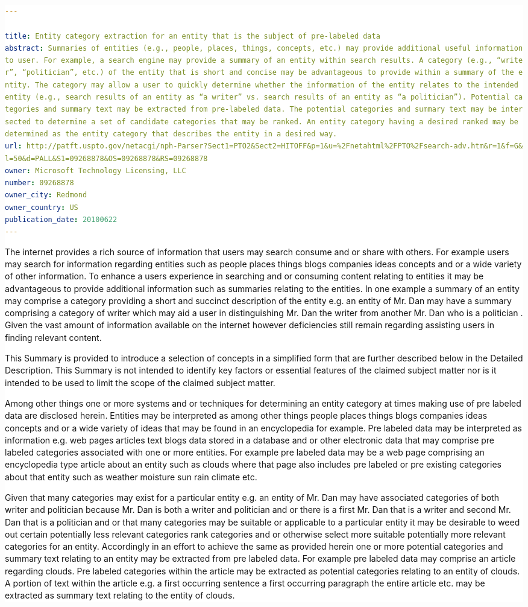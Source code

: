 ```yaml
---

title: Entity category extraction for an entity that is the subject of pre-labeled data
abstract: Summaries of entities (e.g., people, places, things, concepts, etc.) may provide additional useful information to user. For example, a search engine may provide a summary of an entity within search results. A category (e.g., “writer”, “politician”, etc.) of the entity that is short and concise may be advantageous to provide within a summary of the entity. The category may allow a user to quickly determine whether the information of the entity relates to the intended entity (e.g., search results of an entity as “a writer” vs. search results of an entity as “a politician”). Potential categories and summary text may be extracted from pre-labeled data. The potential categories and summary text may be intersected to determine a set of candidate categories that may be ranked. An entity category having a desired ranked may be determined as the entity category that describes the entity in a desired way.
url: http://patft.uspto.gov/netacgi/nph-Parser?Sect1=PTO2&Sect2=HITOFF&p=1&u=%2Fnetahtml%2FPTO%2Fsearch-adv.htm&r=1&f=G&l=50&d=PALL&S1=09268878&OS=09268878&RS=09268878
owner: Microsoft Technology Licensing, LLC
number: 09268878
owner_city: Redmond
owner_country: US
publication_date: 20100622
---
```

The internet provides a rich source of information that users may search consume and or share with others. For example users may search for information regarding entities such as people places things blogs companies ideas concepts and or a wide variety of other information. To enhance a users experience in searching and or consuming content relating to entities it may be advantageous to provide additional information such as summaries relating to the entities. In one example a summary of an entity may comprise a category providing a short and succinct description of the entity e.g. an entity of Mr. Dan may have a summary comprising a category of writer which may aid a user in distinguishing Mr. Dan the writer from another Mr. Dan who is a politician . Given the vast amount of information available on the internet however deficiencies still remain regarding assisting users in finding relevant content.

This Summary is provided to introduce a selection of concepts in a simplified form that are further described below in the Detailed Description. This Summary is not intended to identify key factors or essential features of the claimed subject matter nor is it intended to be used to limit the scope of the claimed subject matter.

Among other things one or more systems and or techniques for determining an entity category at times making use of pre labeled data are disclosed herein. Entities may be interpreted as among other things people places things blogs companies ideas concepts and or a wide variety of ideas that may be found in an encyclopedia for example. Pre labeled data may be interpreted as information e.g. web pages articles text blogs data stored in a database and or other electronic data that may comprise pre labeled categories associated with one or more entities. For example pre labeled data may be a web page comprising an encyclopedia type article about an entity such as clouds where that page also includes pre labeled or pre existing categories about that entity such as weather moisture sun rain climate etc.

Given that many categories may exist for a particular entity e.g. an entity of Mr. Dan may have associated categories of both writer and politician because Mr. Dan is both a writer and politician and or there is a first Mr. Dan that is a writer and second Mr. Dan that is a politician and or that many categories may be suitable or applicable to a particular entity it may be desirable to weed out certain potentially less relevant categories rank categories and or otherwise select more suitable potentially more relevant categories for an entity. Accordingly in an effort to achieve the same as provided herein one or more potential categories and summary text relating to an entity may be extracted from pre labeled data. For example pre labeled data may comprise an article regarding clouds. Pre labeled categories within the article may be extracted as potential categories relating to an entity of clouds. A portion of text within the article e.g. a first occurring sentence a first occurring paragraph the entire article etc. may be extracted as summary text relating to the entity of clouds.

